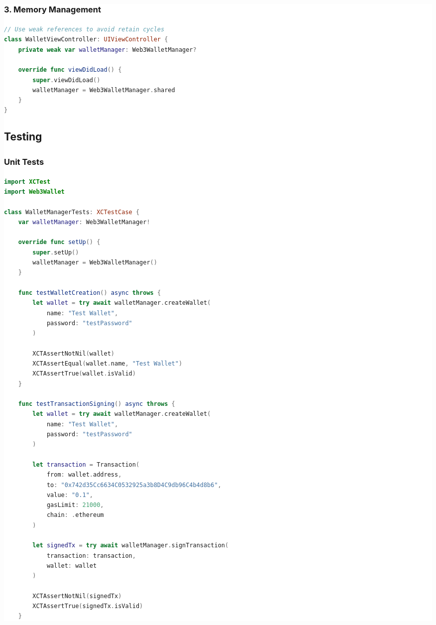 ### 3. Memory Management

```swift
// Use weak references to avoid retain cycles
class WalletViewController: UIViewController {
    private weak var walletManager: Web3WalletManager?
    
    override func viewDidLoad() {
        super.viewDidLoad()
        walletManager = Web3WalletManager.shared
    }
}
```

## Testing

### Unit Tests

```swift
import XCTest
import Web3Wallet

class WalletManagerTests: XCTestCase {
    var walletManager: Web3WalletManager!
    
    override func setUp() {
        super.setUp()
        walletManager = Web3WalletManager()
    }
    
    func testWalletCreation() async throws {
        let wallet = try await walletManager.createWallet(
            name: "Test Wallet",
            password: "testPassword"
        )
        
        XCTAssertNotNil(wallet)
        XCTAssertEqual(wallet.name, "Test Wallet")
        XCTAssertTrue(wallet.isValid)
    }
    
    func testTransactionSigning() async throws {
        let wallet = try await walletManager.createWallet(
            name: "Test Wallet",
            password: "testPassword"
        )
        
        let transaction = Transaction(
            from: wallet.address,
            to: "0x742d35Cc6634C0532925a3b8D4C9db96C4b4d8b6",
            value: "0.1",
            gasLimit: 21000,
            chain: .ethereum
        )
        
        let signedTx = try await walletManager.signTransaction(
            transaction: transaction,
            wallet: wallet
        )
        
        XCTAssertNotNil(signedTx)
        XCTAssertTrue(signedTx.isValid)
    }
```